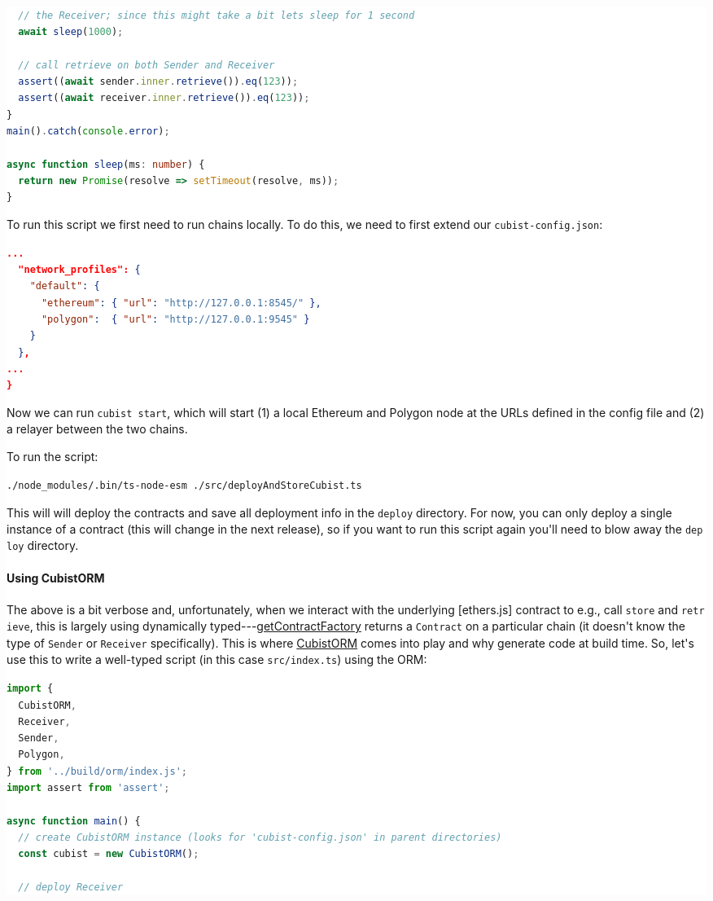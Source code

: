 ```typescript
  // the Receiver; since this might take a bit lets sleep for 1 second
  await sleep(1000);

  // call retrieve on both Sender and Receiver
  assert((await sender.inner.retrieve()).eq(123));
  assert((await receiver.inner.retrieve()).eq(123));
}
main().catch(console.error);

async function sleep(ms: number) {
  return new Promise(resolve => setTimeout(resolve, ms));
}
```

To run this script we first need to run chains locally. To do this, we need to
first extend our `cubist-config.json`:

```json
...
  "network_profiles": {
    "default": {
      "ethereum": { "url": "http://127.0.0.1:8545/" },
      "polygon":  { "url": "http://127.0.0.1:9545" }
    }
  },
...
}
```

Now we can run `cubist start`, which will start (1) a local Ethereum and
Polygon node at the URLs defined in the config file and (2) a relayer between
the two chains.

To run the script:

```bash
./node_modules/.bin/ts-node-esm ./src/deployAndStoreCubist.ts
```

This will will deploy the contracts and save all deployment info in the
`deploy` directory. For now, you can only deploy a single instance of a
contract (this will change in the next release), so if you want to run this
script again you'll need to blow away the `deploy` directory.

#### Using CubistORM

The above is a bit verbose and, unfortunately, when we interact with the
underlying [ethers.js] contract to e.g., call `store` and `retrieve`, this is
largely using dynamically typed---[getContractFactory] returns a `Contract` on
a particular chain (it doesn't know the type of `Sender` or `Receiver`
specifically). This is where [CubistORM] comes into play and why generate code at
build time. So, let's use this to write a well-typed script (in this case
`src/index.ts`) using the ORM:

```typescript
import {
  CubistORM,
  Receiver,
  Sender,
  Polygon,
} from '../build/orm/index.js';
import assert from 'assert';

async function main() {
  // create CubistORM instance (looks for 'cubist-config.json' in parent directories)
  const cubist = new CubistORM();

  // deploy Receiver
```

[Cubist]: /jsdoc/classes/cubist.Cubist
[getContractFactory]: /jsdoc/classes/cubist.Cubist#getcontractfactory
[getContract]: /jsdoc/classes/cubist.Cubist#getcontract
[whenBridged]: /jsdoc/classes/cubist.Cubist#whenbridged
[CubistORM]: /jsdoc-md/cubist.CubistORM
[ContractFactory]: /jsdoc/classes/cubist.ContractFactory
[deploy]: /jsdoc/classes/cubist.ContractFactory#deploy
[deployed]: /jsdoc/classes/cubist.ContractFactory#deployed
[attach]: /jsdoc/classes/cubist.ContractFactory#attach
[Contract]: /jsdoc/classes/cubist.Contract
[TestDK]: /jsdoc/classes/test.TestDK
[CubistCLI]: /guide/cli
[CubistConfig]: /guide/config
[RustSDK]: pathname:///rustdoc/cubist_sdk/
[ORM]: https://en.wikipedia.org/wiki/Object%E2%80%93relational_mapping
[TypeChain]: https://github.com/dethcrypto/TypeChain
[ether.js]: https://ethers.org/
[Solidity]: https://soliditylang.org/
[^xchain-deps]: Cubist automatically discovers all cross-chain dependencies by
[^relayer]: The relayer, which you can start with `cubist start relayer`
[^ref-config]: Refer to [CubistConfig](config file reference) for details on